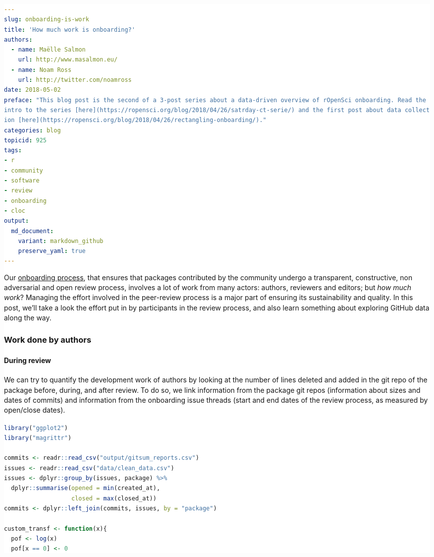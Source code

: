 ```yaml
--- 
slug: onboarding-is-work
title: 'How much work is onboarding?'
authors:
  - name: Maëlle Salmon
    url: http://www.masalmon.eu/
  - name: Noam Ross
    url: http://twitter.com/noamross
date: 2018-05-02
preface: "This blog post is the second of a 3-post series about a data-driven overview of rOpenSci onboarding. Read the intro to the series [here](https://ropensci.org/blog/2018/04/26/satrday-ct-serie/) and the first post about data collection [here](https://ropensci.org/blog/2018/04/26/rectangling-onboarding/)."
categories: blog
topicid: 925
tags:
- r
- community
- software
- review
- onboarding
- cloc
output: 
  md_document:
    variant: markdown_github
    preserve_yaml: true
---
```


Our [onboarding process](https://github.com/ropensci/onboarding/), that
ensures that packages contributed by the community undergo a
transparent, constructive, non adversarial and open review process,
involves a lot of work from many actors: authors, reviewers and editors;
but *how much work*? Managing the effort involved in the peer-review
process is a major part of ensuring its sustainability and quality. In
this post, we’ll take a look the effort put in by participants in the
review process, and also learn something about exploring GitHub data
along the way.

### Work done by authors

#### During review

We can try to quantify the development work of authors by looking at the
number of lines deleted and added in the git repo of the package before,
during, and after review. To do so, we link information from the package
git repos (information about sizes and dates of commits) and information
from the onboarding issue threads (start and end dates of the review
process, as measured by open/close dates).

``` r
library("ggplot2")
library("magrittr")

commits <- readr::read_csv("output/gitsum_reports.csv")
issues <- readr::read_csv("data/clean_data.csv")
issues <- dplyr::group_by(issues, package) %>%
  dplyr::summarise(opened = min(created_at),
                   closed = max(closed_at))
commits <- dplyr::left_join(commits, issues, by = "package")

custom_transf <- function(x){
  pof <- log(x)
  pof[x == 0] <- 0
```